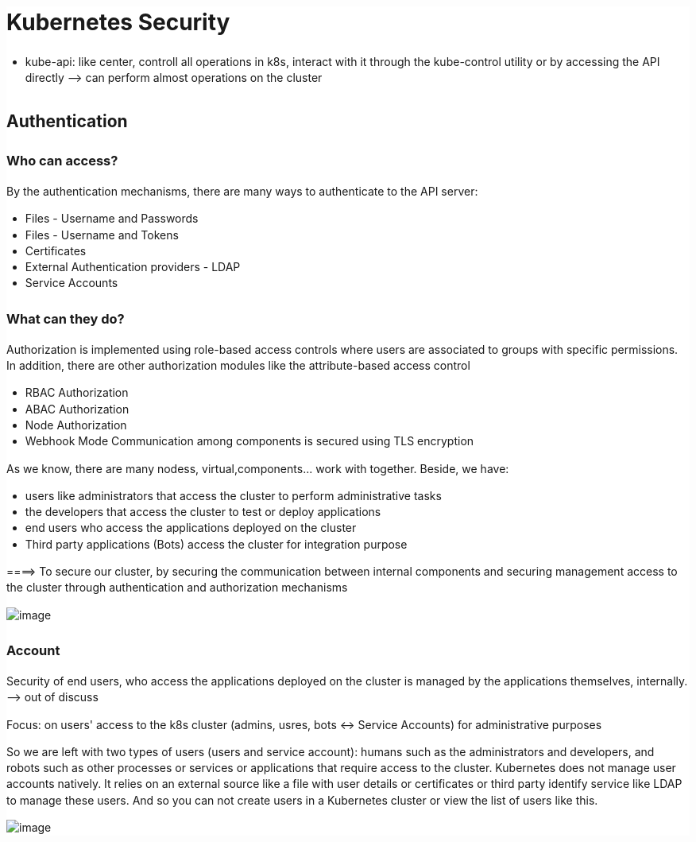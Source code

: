 # Kubernetes Security
- kube-api: like center, controll all operations in k8s, interact with it through the kube-control utility or by accessing the API directly --> can perform almost operations on the cluster

## Authentication
### Who can access?
By the authentication mechanisms, there are many ways to authenticate to the API server:
- Files - Username and Passwords
- Files - Username and Tokens
- Certificates
- External Authentication providers - LDAP
- Service Accounts
### What can they do?
Authorization is implemented using role-based access controls where users are associated to groups with specific permissions. In addition, there are other authorization modules like the attribute-based access control
- RBAC Authorization
- ABAC Authorization
- Node Authorization
- Webhook Mode
Communication among components is secured using TLS encryption

As we know, there are many nodess, virtual,components... work with together. Beside, we have:
* users like administrators that access the cluster  to perform administrative tasks
* the developers that access the cluster to test or deploy applications
* end users who access the applications deployed on the cluster
* Third party applications (Bots) access the cluster for integration purpose
   
====> To secure our cluster, by securing the communication between internal components and securing management access to the cluster through authentication and authorization mechanisms

![image](https://github.com/user-attachments/assets/c679fab7-03e0-486b-afdf-191253346ef9)

### Account
Security of end users, who access the applications deployed on the cluster is managed by the applications themselves, internally.  --> out of discuss

Focus: on users' access to the k8s cluster (admins, usres, bots <-> Service Accounts) for administrative purposes

So we are left with two types of users (users and service account): humans such as the administrators and developers, and robots such as other processes or services or applications that require access to the cluster. 
Kubernetes does not manage user accounts natively. It relies on an external source like a file with user details or certificates or third party identify service like LDAP to manage these users. And so you can not create users in a Kubernetes cluster or view the list of users like this.

![image](https://github.com/user-attachments/assets/2bd12cf4-7c22-4d1d-b194-1fd12d1a1f79)
